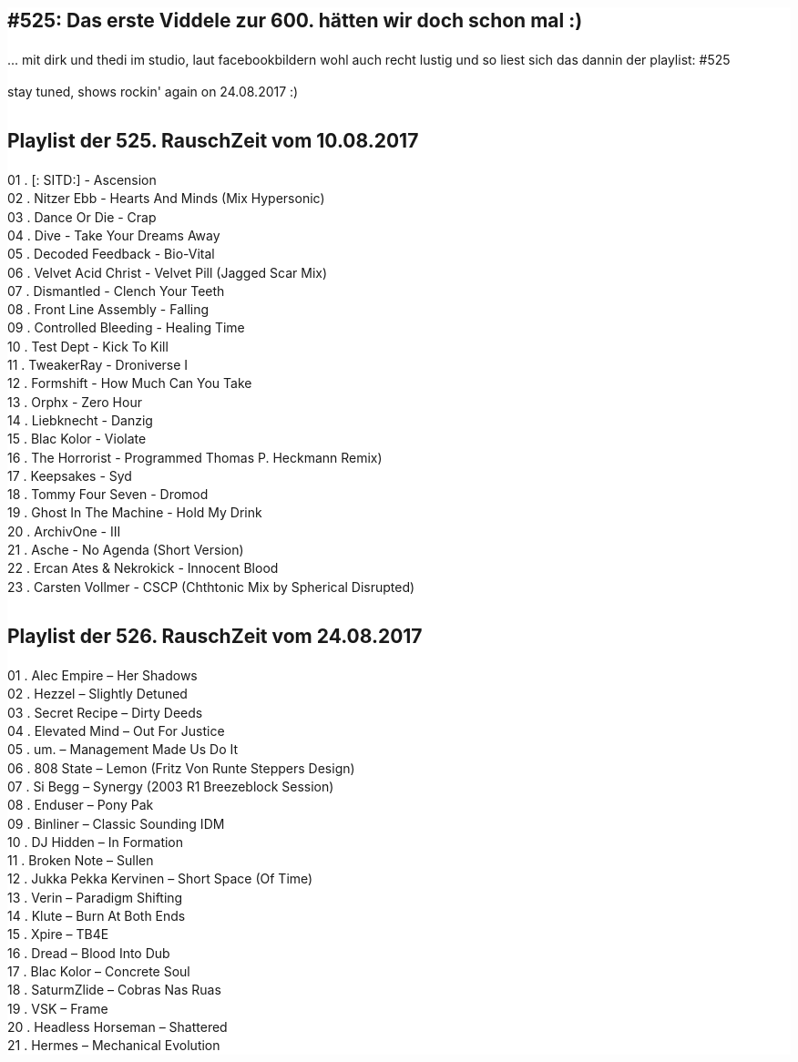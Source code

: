 
<a id="2864"></a>

## #525: Das erste Viddele zur 600. hätten wir doch schon mal :)

<p>... mit dirk und thedi im studio, laut facebookbildern wohl auch recht lustig und so liest sich das dannin der playlist: #525</p>
<p>stay tuned, shows rockin' again on 24.08.2017 :) </p>


<a id="2861"></a>

## Playlist der 525. RauschZeit vom 10.08.2017 

<p>01 . [: SITD:] - Ascension<br />
02 . Nitzer Ebb - Hearts And Minds (Mix Hypersonic)<br />
03 . Dance Or Die - Crap<br />
04 . Dive - Take Your Dreams Away<br />
05 . Decoded Feedback - Bio-Vital<br />
06 . Velvet Acid Christ - Velvet Pill (Jagged Scar Mix)<br />
07 . Dismantled - Clench Your Teeth<br />
08 . Front Line Assembly - Falling<br />
09 . Controlled Bleeding - Healing Time<br />
10 . Test Dept - Kick To Kill<br />
11 . TweakerRay - Droniverse I<br />
12 . Formshift - How Much Can You Take<br />
13 . Orphx - Zero Hour<br />
14 . Liebknecht - Danzig<br />
15 . Blac Kolor - Violate<br />
16 . The Horrorist - Programmed Thomas P. Heckmann Remix)<br />
17 . Keepsakes - Syd<br />
18 . Tommy Four Seven - Dromod<br />
19 . Ghost In The Machine - Hold My Drink<br />
20 . ArchivOne - III<br />
21 . Asche - No Agenda (Short Version)<br />
22 . Ercan Ates &amp; Nekrokick - Innocent Blood<br />
23 . Carsten Vollmer - CSCP (Chthtonic Mix by Spherical Disrupted)</p>


<a id="2869"></a>

## Playlist der 526. RauschZeit vom 24.08.2017 

<p>01 . Alec Empire – Her Shadows<br />
02 . Hezzel – Slightly Detuned<br />
03 . Secret Recipe – Dirty Deeds<br />
04 . Elevated Mind – Out For Justice<br />
05 . um. – Management Made Us Do It<br />
06 . 808 State – Lemon (Fritz Von Runte Steppers Design)<br />
07 . Si Begg – Synergy (2003 R1 Breezeblock Session)<br />
08 . Enduser – Pony Pak<br />
09 . Binliner – Classic Sounding IDM<br />
10 . DJ Hidden – In Formation<br />
11 . Broken Note – Sullen<br />
12 . Jukka Pekka Kervinen – Short Space (Of Time)<br />
13 . Verin – Paradigm Shifting<br />
14 . Klute – Burn At Both Ends<br />
15 . Xpire – TB4E<br />
16 . Dread – Blood Into Dub<br />
17 . Blac Kolor – Concrete Soul<br />
18 . SaturmZlide – Cobras Nas Ruas<br />
19 . VSK – Frame<br />
20 . Headless Horseman – Shattered<br />
21 . Hermes – Mechanical Evolution<br />
